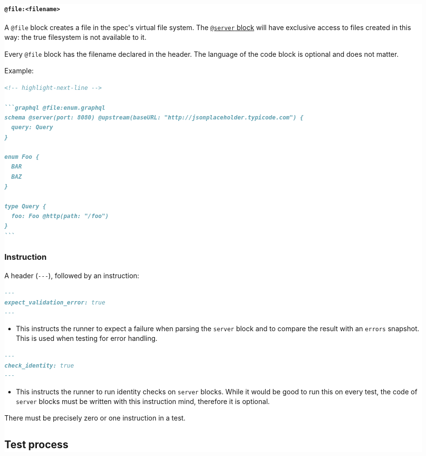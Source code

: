 #### `@file:<filename>`

A `@file` block creates a file in the spec's virtual file system. The [`@server` block](#server) will have exclusive access to files created in this way: the true filesystem is not available to it.

Every `@file` block has the filename declared in the header. The language of the code block is optional and does not matter.

Example:

````md
<!-- highlight-next-line -->

```graphql @file:enum.graphql
schema @server(port: 8080) @upstream(baseURL: "http://jsonplaceholder.typicode.com") {
  query: Query
}

enum Foo {
  BAR
  BAZ
}

type Query {
  foo: Foo @http(path: "/foo")
}
```
````

### Instruction

A header (`---`), followed by an instruction:

```md
---
expect_validation_error: true
---
```

- This instructs the runner to expect a failure when parsing the `server` block and to compare the result with an `errors` snapshot. This is used when testing for error handling.

```md
---
check_identity: true
---
```

- This instructs the runner to run identity checks on `server` blocks. While it would be good to run this on every test, the code of `server` blocks must be written with this instruction mind, therefore it is optional.

There must be precisely zero or one instruction in a test.

## Test process
